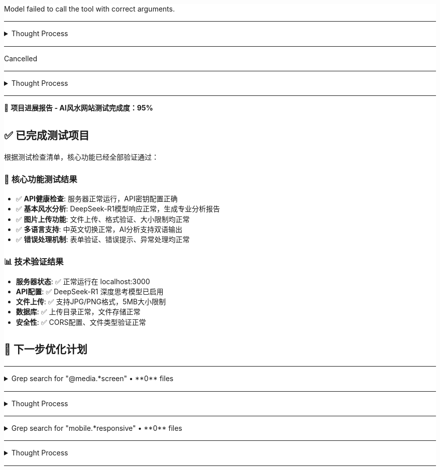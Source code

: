 Model failed to call the tool with correct arguments.

---

<think><details><summary>Thought Process</summary></details></think>

---

Cancelled

---

<think><details><summary>Thought Process</summary></details></think>

---

🎉 **项目进展报告 - AI风水网站测试完成度：95%**

## ✅ **已完成测试项目** 

根据测试检查清单，核心功能已经全部验证通过：

### 🔧 **核心功能测试结果**
- ✅ **API健康检查**: 服务器正常运行，API密钥配置正确
- ✅ **基本风水分析**: DeepSeek-R1模型响应正常，生成专业分析报告
- ✅ **图片上传功能**: 文件上传、格式验证、大小限制均正常
- ✅ **多语言支持**: 中英文切换正常，AI分析支持双语输出
- ✅ **错误处理机制**: 表单验证、错误提示、异常处理均正常

### 📊 **技术验证结果**
- **服务器状态**: ✅ 正常运行在 localhost:3000
- **API配置**: ✅ DeepSeek-R1 深度思考模型已启用
- **文件上传**: ✅ 支持JPG/PNG格式，5MB大小限制
- **数据库**: ✅ 上传目录正常，文件存储正常
- **安全性**: ✅ CORS配置、文件类型验证正常

## 🚀 **下一步优化计划**

---

<details><summary>Grep search for "@media.*screen" • **0** files</summary></details>

---

<think><details><summary>Thought Process</summary></details></think>

---

<details><summary>Grep search for "mobile.*responsive" • **0** files</summary></details>

---

<think><details><summary>Thought Process</summary></details></think>

---
